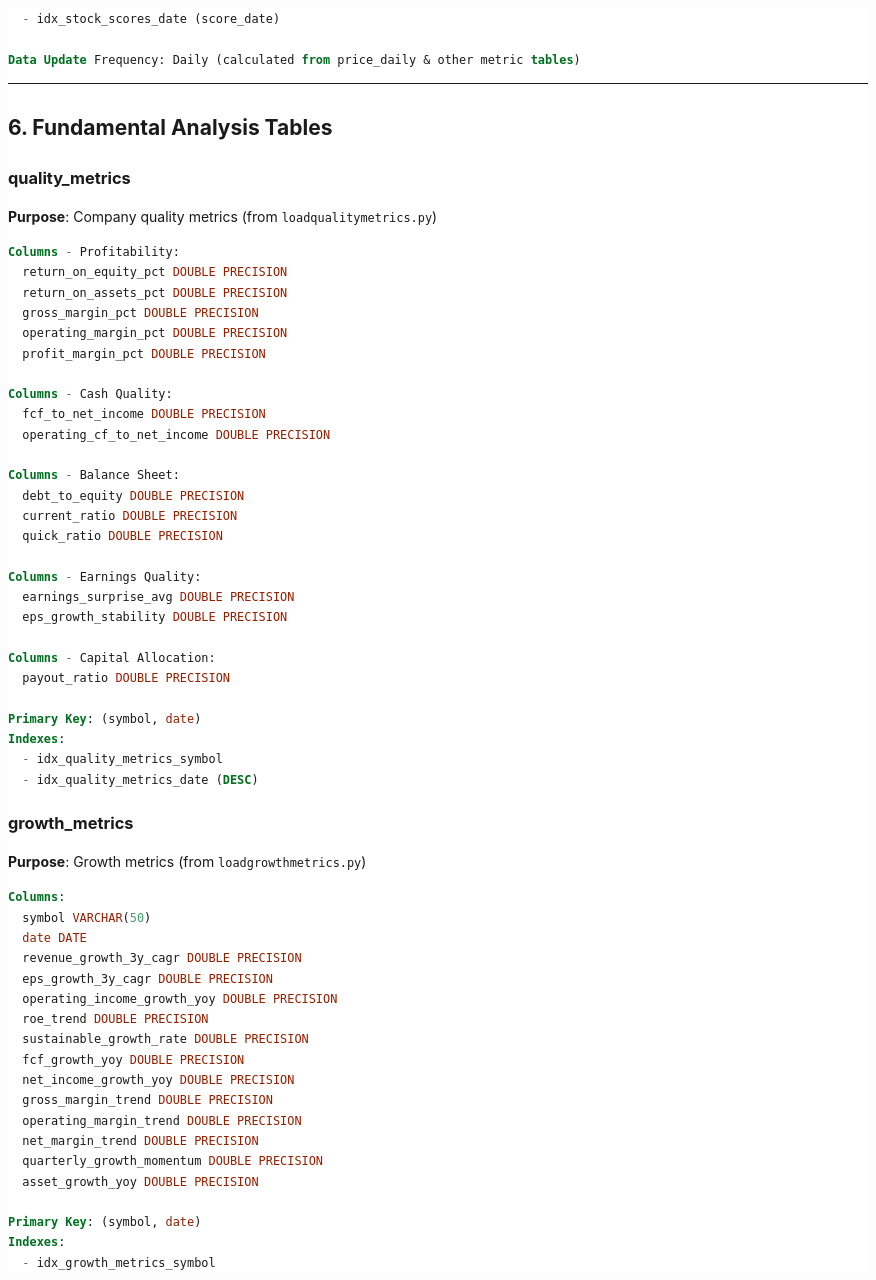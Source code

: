 ```sql
  - idx_stock_scores_date (score_date)
  
Data Update Frequency: Daily (calculated from price_daily & other metric tables)
```

---

## 6. Fundamental Analysis Tables

### quality_metrics
**Purpose**: Company quality metrics (from `loadqualitymetrics.py`)
```sql
Columns - Profitability:
  return_on_equity_pct DOUBLE PRECISION
  return_on_assets_pct DOUBLE PRECISION
  gross_margin_pct DOUBLE PRECISION
  operating_margin_pct DOUBLE PRECISION
  profit_margin_pct DOUBLE PRECISION

Columns - Cash Quality:
  fcf_to_net_income DOUBLE PRECISION
  operating_cf_to_net_income DOUBLE PRECISION

Columns - Balance Sheet:
  debt_to_equity DOUBLE PRECISION
  current_ratio DOUBLE PRECISION
  quick_ratio DOUBLE PRECISION

Columns - Earnings Quality:
  earnings_surprise_avg DOUBLE PRECISION
  eps_growth_stability DOUBLE PRECISION

Columns - Capital Allocation:
  payout_ratio DOUBLE PRECISION
  
Primary Key: (symbol, date)
Indexes:
  - idx_quality_metrics_symbol
  - idx_quality_metrics_date (DESC)
```

### growth_metrics
**Purpose**: Growth metrics (from `loadgrowthmetrics.py`)
```sql
Columns:
  symbol VARCHAR(50)
  date DATE
  revenue_growth_3y_cagr DOUBLE PRECISION
  eps_growth_3y_cagr DOUBLE PRECISION
  operating_income_growth_yoy DOUBLE PRECISION
  roe_trend DOUBLE PRECISION
  sustainable_growth_rate DOUBLE PRECISION
  fcf_growth_yoy DOUBLE PRECISION
  net_income_growth_yoy DOUBLE PRECISION
  gross_margin_trend DOUBLE PRECISION
  operating_margin_trend DOUBLE PRECISION
  net_margin_trend DOUBLE PRECISION
  quarterly_growth_momentum DOUBLE PRECISION
  asset_growth_yoy DOUBLE PRECISION
  
Primary Key: (symbol, date)
Indexes:
  - idx_growth_metrics_symbol
```